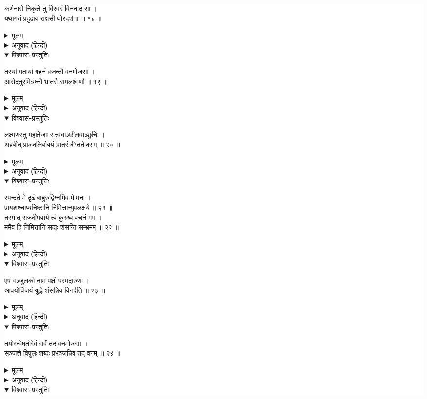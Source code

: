 कर्णनासे निकृत्ते तु विस्वरं विननाद सा ।  
यथागतं प्रदुद्राव राक्षसी घोरदर्शना ॥ १८ ॥
</details>

<details><summary>मूलम्</summary></details>

<details><summary>अनुवाद (हिन्दी)</summary></details>

<details open><summary>विश्वास-प्रस्तुतिः</summary>

तस्यां गतायां गहनं व्रजन्तौ वनमोजसा ।  
आसेदतुरमित्रघ्नौ भ्रातरौ रामलक्ष्मणौ ॥ १९ ॥
</details>

<details><summary>मूलम्</summary></details>

<details><summary>अनुवाद (हिन्दी)</summary></details>

<details open><summary>विश्वास-प्रस्तुतिः</summary>

लक्ष्मणस्तु महातेजाः सत्त्ववाञ्छीलवाञ्छुचिः ।  
अब्रवीत् प्राञ्जलिर्वाक्यं भ्रातरं दीप्ततेजसम् ॥ २० ॥
</details>

<details><summary>मूलम्</summary></details>

<details><summary>अनुवाद (हिन्दी)</summary></details>

<details open><summary>विश्वास-प्रस्तुतिः</summary>

स्पन्दते मे दृढं बाहुरुद्विग्नमिव मे मनः ।  
प्रायशश्चाप्यनिष्टानि निमित्तान्युपलक्षये ॥ २१ ॥  
तस्मात् सज्जीभवार्य त्वं कुरुष्व वचनं मम ।  
ममैव हि निमित्तानि सद्यः शंसन्ति सम्भ्रमम् ॥ २२ ॥
</details>

<details><summary>मूलम्</summary></details>

<details><summary>अनुवाद (हिन्दी)</summary></details>

<details open><summary>विश्वास-प्रस्तुतिः</summary>

एष वञ्जुलको नाम पक्षी परमदारुणः ।  
आवयोर्विजयं युद्धे शंसन्निव विनर्दति ॥ २३ ॥
</details>

<details><summary>मूलम्</summary></details>

<details><summary>अनुवाद (हिन्दी)</summary></details>

<details open><summary>विश्वास-प्रस्तुतिः</summary>

तयोरन्वेषतोरेवं सर्वं तद् वनमोजसा ।  
सञ्जज्ञे विपुलः शब्दः प्रभञ्जन्निव तद् वनम् ॥ २४ ॥
</details>

<details><summary>मूलम्</summary></details>

<details><summary>अनुवाद (हिन्दी)</summary></details>

<details open><summary>विश्वास-प्रस्तुतिः</summary>
